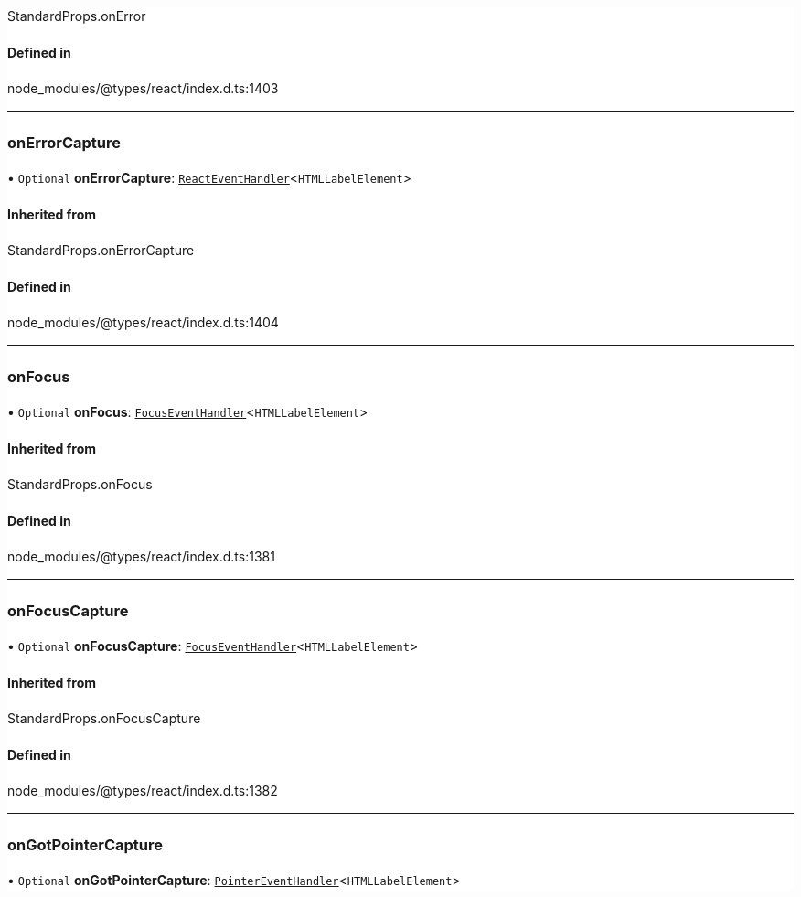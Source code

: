 StandardProps.onError

#### Defined in

node_modules/@types/react/index.d.ts:1403

___

### onErrorCapture

• `Optional` **onErrorCapture**: [`ReactEventHandler`](../modules/components_Container._internal_.md#reacteventhandler)<`HTMLLabelElement`\>

#### Inherited from

StandardProps.onErrorCapture

#### Defined in

node_modules/@types/react/index.d.ts:1404

___

### onFocus

• `Optional` **onFocus**: [`FocusEventHandler`](../modules/components_Container._internal_.md#focuseventhandler)<`HTMLLabelElement`\>

#### Inherited from

StandardProps.onFocus

#### Defined in

node_modules/@types/react/index.d.ts:1381

___

### onFocusCapture

• `Optional` **onFocusCapture**: [`FocusEventHandler`](../modules/components_Container._internal_.md#focuseventhandler)<`HTMLLabelElement`\>

#### Inherited from

StandardProps.onFocusCapture

#### Defined in

node_modules/@types/react/index.d.ts:1382

___

### onGotPointerCapture

• `Optional` **onGotPointerCapture**: [`PointerEventHandler`](../modules/components_Container._internal_.md#pointereventhandler)<`HTMLLabelElement`\>
